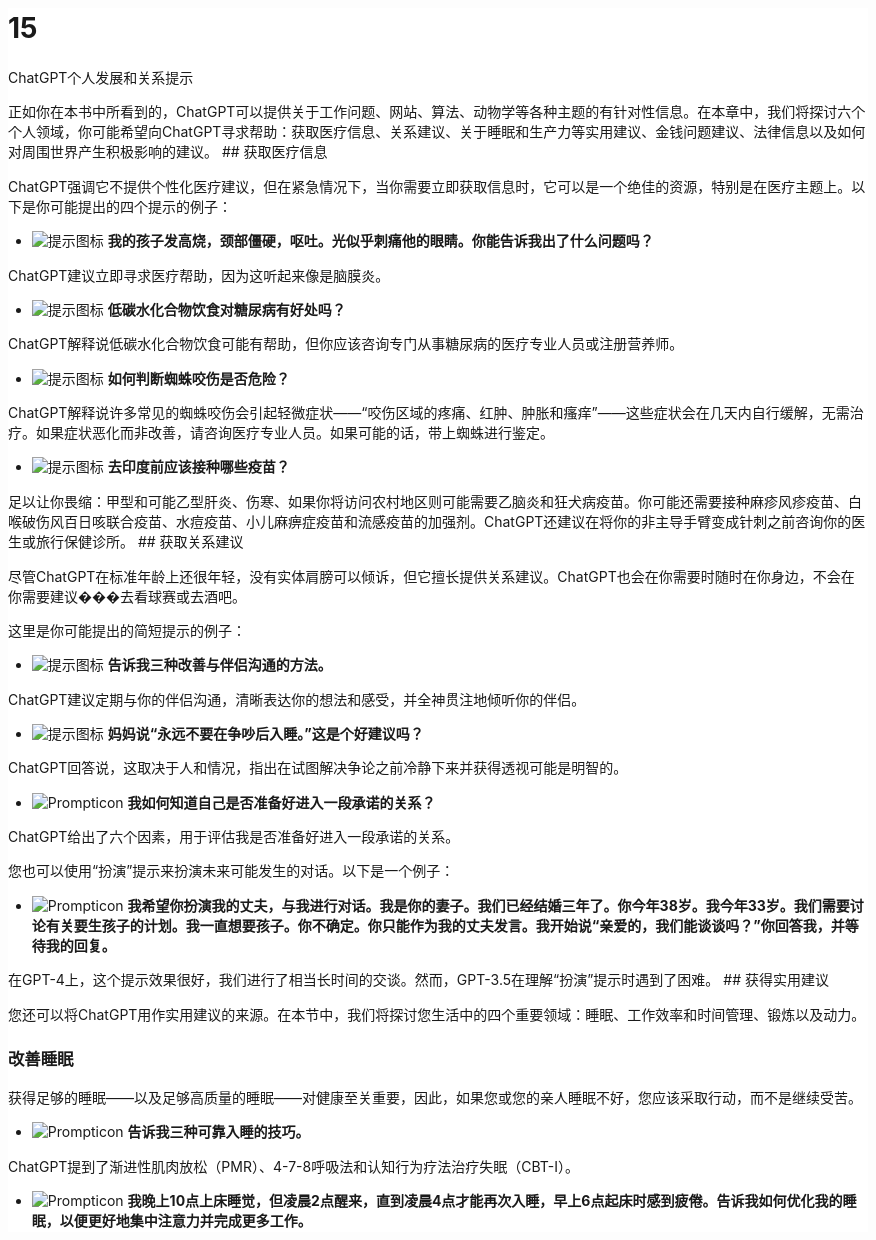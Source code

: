 # 15

ChatGPT个人发展和关系提示

正如你在本书中所看到的，ChatGPT可以提供关于工作问题、网站、算法、动物学等各种主题的有针对性信息。在本章中，我们将探讨六个个人领域，你可能希望向ChatGPT寻求帮助：获取医疗信息、关系建议、关于睡眠和生产力等实用建议、金钱问题建议、法律信息以及如何对周围世界产生积极影响的建议。  ## 获取医疗信息

ChatGPT强调它不提供个性化医疗建议，但在紧急情况下，当你需要立即获取信息时，它可以是一个绝佳的资源，特别是在医疗主题上。以下是你可能提出的四个提示的例子：

+   ![提示图标](images/prompticon.png) **我的孩子发高烧，颈部僵硬，呕吐。光似乎刺痛他的眼睛。你能告诉我出了什么问题吗？**

ChatGPT建议立即寻求医疗帮助，因为这听起来像是脑膜炎。

+   ![提示图标](images/prompticon.png) **低碳水化合物饮食对糖尿病有好处吗？**

ChatGPT解释说低碳水化合物饮食可能有帮助，但你应该咨询专门从事糖尿病的医疗专业人员或注册营养师。

+   ![提示图标](images/prompticon.png) **如何判断蜘蛛咬伤是否危险？**

ChatGPT解释说许多常见的蜘蛛咬伤会引起轻微症状——“咬伤区域的疼痛、红肿、肿胀和瘙痒”——这些症状会在几天内自行缓解，无需治疗。如果症状恶化而非改善，请咨询医疗专业人员。如果可能的话，带上蜘蛛进行鉴定。

+   ![提示图标](images/prompticon.png) **去印度前应该接种哪些疫苗？**

足以让你畏缩：甲型和可能乙型肝炎、伤寒、如果你将访问农村地区则可能需要乙脑炎和狂犬病疫苗。你可能还需要接种麻疹风疹疫苗、白喉破伤风百日咳联合疫苗、水痘疫苗、小儿麻痹症疫苗和流感疫苗的加强剂。ChatGPT还建议在将你的非主导手臂变成针刺之前咨询你的医生或旅行保健诊所。  ## 获取关系建议

尽管ChatGPT在标准年龄上还很年轻，没有实体肩膀可以倾诉，但它擅长提供关系建议。ChatGPT也会在你需要时随时在你身边，不会在你需要建议���去看球赛或去酒吧。

这里是你可能提出的简短提示的例子：

+   ![提示图标](images/prompticon.png) **告诉我三种改善与伴侣沟通的方法。**

ChatGPT建议定期与你的伴侣沟通，清晰表达你的想法和感受，并全神贯注地倾听你的伴侣。

+   ![提示图标](images/prompticon.png) **妈妈说“永远不要在争吵后入睡。”这是个好建议吗？**

ChatGPT回答说，这取决于人和情况，指出在试图解决争论之前冷静下来并获得透视可能是明智的。

+   ![Prompticon](images/prompticon.png) **我如何知道自己是否准备好进入一段承诺的关系？**

ChatGPT给出了六个因素，用于评估我是否准备好进入一段承诺的关系。

您也可以使用“扮演”提示来扮演未来可能发生的对话。以下是一个例子：

+   ![Prompticon](images/prompticon.png) **我希望你扮演我的丈夫，与我进行对话。我是你的妻子。我们已经结婚三年了。你今年38岁。我今年33岁。我们需要讨论有关要生孩子的计划。我一直想要孩子。你不确定。你只能作为我的丈夫发言。我开始说“亲爱的，我们能谈谈吗？”你回答我，并等待我的回复。**

在GPT-4上，这个提示效果很好，我们进行了相当长时间的交谈。然而，GPT-3.5在理解“扮演”提示时遇到了困难。  ## 获得实用建议

您还可以将ChatGPT用作实用建议的来源。在本节中，我们将探讨您生活中的四个重要领域：睡眠、工作效率和时间管理、锻炼以及动力。

### 改善睡眠

获得足够的睡眠——以及足够高质量的睡眠——对健康至关重要，因此，如果您或您的亲人睡眠不好，您应该采取行动，而不是继续受苦。

+   ![Prompticon](images/prompticon.png) **告诉我三种可靠入睡的技巧。**

ChatGPT提到了渐进性肌肉放松（PMR）、4-7-8呼吸法和认知行为疗法治疗失眠（CBT-I）。

+   ![Prompticon](images/prompticon.png) **我晚上10点上床睡觉，但凌晨2点醒来，直到凌晨4点才能再次入睡，早上6点起床时感到疲倦。告诉我如何优化我的睡眠，以便更好地集中注意力并完成更多工作。**
